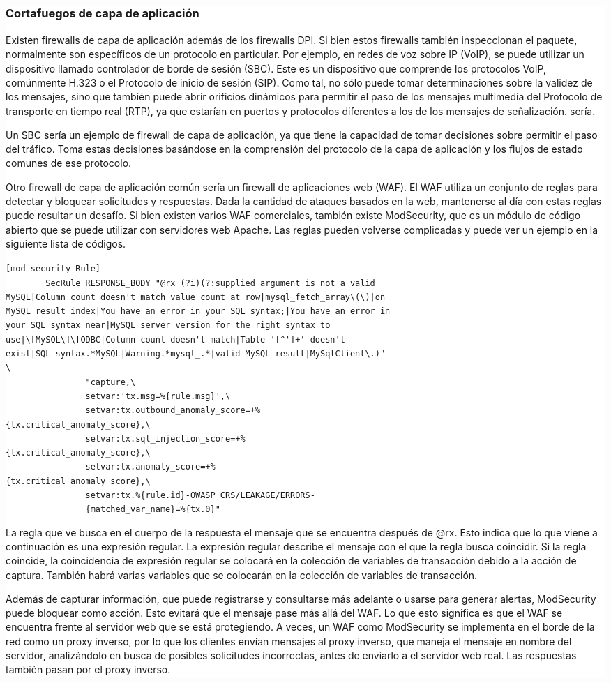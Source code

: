 ### Cortafuegos de capa de aplicación
Existen firewalls de capa de aplicación además de los firewalls DPI. Si bien estos firewalls también inspeccionan el paquete, normalmente son específicos de un protocolo en particular. Por ejemplo, en redes de voz sobre IP (VoIP), se puede utilizar un dispositivo llamado controlador de borde de sesión (SBC). Este es un dispositivo que comprende los protocolos VoIP, comúnmente H.323 o el Protocolo de inicio de sesión (SIP). Como tal, no sólo puede tomar determinaciones sobre la validez de los mensajes, sino que también puede abrir orificios dinámicos para permitir el paso de los mensajes multimedia del Protocolo de transporte en tiempo real (RTP), ya que estarían en puertos y protocolos diferentes a los de los mensajes de señalización. sería.

Un SBC sería un ejemplo de firewall de capa de aplicación, ya que tiene la capacidad de tomar decisiones sobre permitir el paso del tráfico. Toma estas decisiones basándose en la comprensión del protocolo de la capa de aplicación y los flujos de estado comunes de ese protocolo.

Otro firewall de capa de aplicación común sería un firewall de aplicaciones web (WAF). El WAF utiliza un conjunto de reglas para detectar y bloquear solicitudes y respuestas. Dada la cantidad de ataques basados ​​en la web, mantenerse al día con estas reglas puede resultar un desafío. Si bien existen varios WAF comerciales, también existe ModSecurity, que es un módulo de código abierto que se puede utilizar con servidores web Apache. Las reglas pueden volverse complicadas y puede ver un ejemplo en la siguiente lista de códigos.

```mysql
[mod‐security Rule]
        SecRule RESPONSE_BODY "@rx (?i)(?:supplied argument is not a valid
MySQL|Column count doesn't match value count at row|mysql_fetch_array\(\)|on
MySQL result index|You have an error in your SQL syntax;|You have an error in
your SQL syntax near|MySQL server version for the right syntax to
use|\[MySQL\]\[ODBC|Column count doesn't match|Table '[^']+' doesn't
exist|SQL syntax.*MySQL|Warning.*mysql_.*|valid MySQL result|MySqlClient\.)"
\
				"capture,\
				setvar:'tx.msg=%{rule.msg}',\
				setvar:tx.outbound_anomaly_score=+%
{tx.critical_anomaly_score},\
				setvar:tx.sql_injection_score=+%
{tx.critical_anomaly_score},\              
				setvar:tx.anomaly_score=+% 
{tx.critical_anomaly_score},\
				setvar:tx.%{rule.id}-OWASP_CRS/LEAKAGE/ERRORS-
				{matched_var_name}=%{tx.0}"
```

La regla que ve busca en el cuerpo de la respuesta el mensaje que se encuentra después de @rx. Esto indica que lo que viene a continuación es una expresión regular. La expresión regular describe el mensaje con el que la regla busca coincidir. Si la regla coincide, la coincidencia de expresión regular se colocará en la colección de variables de transacción debido a la acción de captura. También habrá varias variables que se colocarán en la colección de variables de transacción.

Además de capturar información, que puede registrarse y consultarse más adelante o usarse para generar alertas, ModSecurity puede bloquear como acción. Esto evitará que el mensaje pase más allá del WAF. Lo que esto significa es que el WAF se encuentra frente al servidor web que se está protegiendo. A veces, un WAF como ModSecurity se implementa en el borde de la red como un proxy inverso, por lo que los clientes envían mensajes al proxy inverso, que maneja el mensaje en nombre del servidor, analizándolo en busca de posibles solicitudes incorrectas, antes de enviarlo a el servidor web real. Las respuestas también pasan por el proxy inverso.
